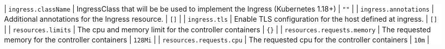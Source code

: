 | `ingress.className`                             | IngressClass that will be be used to implement the Ingress (Kubernetes 1.18+)                                                                                                                                                                                                                                                                                                                                                                          | `""`                                                                                                                                                                                                                                                                                                                                                                                                                                                                               |
| `ingress.annotations`                           | Additional annotations for the Ingress resource.                                                                                                                                                                                                                                                                                                                                                                                                       | `[]`                                                                                                                                                                                                                                                                                                                                                                                                                                                                               |
| `ingress.tls`                                   | Enable TLS configuration for the host defined at ingress.                                                                                                                                                                                                                                                                                                                                                                                              | `[]`                                                                                                                                                                                                                                                                                                                                                                                                                                                                               |
| `resources.limits`                              | The cpu and memory limit for the controller containers                                                                                                                                                                                                                                                                                                                                                                                                 | `{}`                                                                                                                                                                                                                                                                                                                                                                                                                                                                               |
| `resources.requests.memory`                     | The requested memory for the controller containers                                                                                                                                                                                                                                                                                                                                                                                                     | `128Mi`                                                                                                                                                                                                                                                                                                                                                                                                                                                                            |
| `resources.requests.cpu`                        | The requested cpu for the controller containers                                                                                                                                                                                                                                                                                                                                                                                                        | `10m`                                                                                                                                                                                                                                                                                                                                                                                                                                                                              |